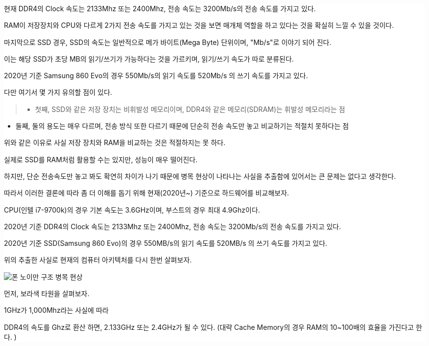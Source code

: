 현재 DDR4의 Clock 속도는 2133Mhz 또는 2400Mhz,
전송 속도는 3200Mb/s의 전송 속도를 가지고 있다.

RAM이 저장장치와 CPU와 다르게 
2가지 전송 속도를 가지고 있는 것을 보면
매개체 역할을 하고 있다는 것을 확실히 느낄 수 있을 것이다.

마지막으로 SSD 경우,
SSD의 속도는 일반적으로 메가 바이트(Mega Byte) 단위이며,
"Mb/s"로 이야기 되어 진다.

이는 해당 SSD가 초당 MB의 읽기/쓰기가 가능하다는 것을
가르키며, 읽기/쓰기 속도가 따로 분류된다.

2020년 기준 Samsung 860 Evo의 경우 550Mb/s의 읽기 속도를
520Mb/s 의 쓰기 속도를 가지고 있다.

다만 여기서 몇 가지 유의할 점이 있다.

>- 첫째, SSD와 같은 저장 장치는 비휘발성 메모리이며,
DDR4와 같은 메모리(SDRAM)는 휘발성 메모리라는 점
- 둘째, 둘의 용도는 매우 다르며, 전송 방식 또한 다르기 때문에 
단순히 전송 속도만 놓고 비교하기는 적절치 못하다는 점

위와 같은 이유로 사실 저장 장치와 
RAM을 비교하는 것은 적절하지는 못 하다.

실제로 SSD를 RAM처럼 활용할 수는 있지만,
성능이 매우 떨어진다.

하지만, 단순 전송속도만 놓고 봐도 
확연히 차이가 나기 때문에 병목 현상이 나타나는 사실을 
추출함에 있어서는 큰 문제는 없다고 생각한다.

따라서
이러한 결론에 따라 좀 더 이해를 돕기 위해
현재(2020년~) 기준으로 하드웨어를 비교해보자.

CPU(인텔 i7-9700k)의 경우 기본 속도는 3.6GHz이며,
부스트의 경우 최대 4.9Ghz이다.

2020년 기준 DDR4의 Clock 속도는 2133Mhz 또는 2400Mhz,
전송 속도는 3200Mb/s의 전송 속도를 가지고 있다.

2020년 기준 SSD(Samsung 860 Evo)의 경우 550MB/s의 읽기 속도를
520MB/s 의 쓰기 속도를 가지고 있다.

위의 추출한 사실로 현재의 컴퓨터 아키텍처를 다시 한번 살펴보자.


![폰 노이만 구조 병목 현상](https://1.bp.blogspot.com/-AkLQlV-kN8o/XnSRoLq2Q9I/AAAAAAAAC4w/uH4ldVKqgqMt2tBy1f8iK4r9Ojk19sxIACLcBGAsYHQ/s640/%25ED%258F%25B0%2B%25EB%2585%25B8%25EC%259D%25B4%25EB%25A7%258C%2B%25EB%25B3%2591%25EB%25AA%25A9%2B%25ED%2598%2584%25EC%2583%2581.png)

먼저, 보라색 타원을 살펴보자.

1GHz가 1,000Mhz라는 사실에 따라

DDR4의 속도를 Ghz로 환산 하면,
2.133GHz 또는 2.4GHz가 될 수 있다.
(대략 Cache Memory의 경우 RAM의 10~100배의 효율을 가진다고 한다. )
